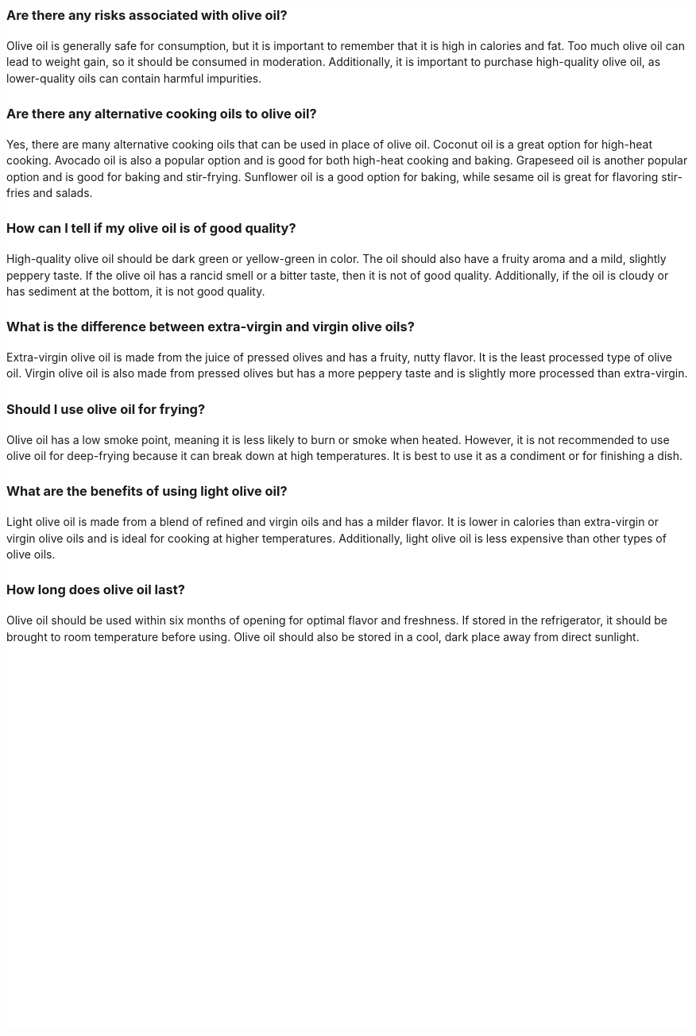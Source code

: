 <h3>Are there any risks associated with olive oil?</h3>
Olive oil is generally safe for consumption, but it is important to remember that it is high in calories and fat. Too much olive oil can lead to weight gain, so it should be consumed in moderation. Additionally, it is important to purchase high-quality olive oil, as lower-quality oils can contain harmful impurities. 

<h3>Are there any alternative cooking oils to olive oil?</h3>
Yes, there are many alternative cooking oils that can be used in place of olive oil. Coconut oil is a great option for high-heat cooking. Avocado oil is also a popular option and is good for both high-heat cooking and baking. Grapeseed oil is another popular option and is good for baking and stir-frying. Sunflower oil is a good option for baking, while sesame oil is great for flavoring stir-fries and salads.

<h3>How can I tell if my olive oil is of good quality?</h3>
High-quality olive oil should be dark green or yellow-green in color. The oil should also have a fruity aroma and a mild, slightly peppery taste. If the olive oil has a rancid smell or a bitter taste, then it is not of good quality. Additionally, if the oil is cloudy or has sediment at the bottom, it is not good quality. 

<h3>What is the difference between extra-virgin and virgin olive oils?</h3>
Extra-virgin olive oil is made from the juice of pressed olives and has a fruity, nutty flavor. It is the least processed type of olive oil. Virgin olive oil is also made from pressed olives but has a more peppery taste and is slightly more processed than extra-virgin. 

<h3>Should I use olive oil for frying?</h3>
Olive oil has a low smoke point, meaning it is less likely to burn or smoke when heated. However, it is not recommended to use olive oil for deep-frying because it can break down at high temperatures. It is best to use it as a condiment or for finishing a dish. 

<h3>What are the benefits of using light olive oil?</h3>
Light olive oil is made from a blend of refined and virgin oils and has a milder flavor. It is lower in calories than extra-virgin or virgin olive oils and is ideal for cooking at higher temperatures. Additionally, light olive oil is less expensive than other types of olive oils. 

<h3>How long does olive oil last?</h3>
Olive oil should be used within six months of opening for optimal flavor and freshness. If stored in the refrigerator, it should be brought to room temperature before using. Olive oil should also be stored in a cool, dark place away from direct sunlight.

<div style="position: relative; padding-bottom: 56.25%; overflow: hidden"><iframe src="https://www.youtube.com/embed/-k35KmI8hYs" frameborder="0" allow="accelerometer; autoplay; clipboard-write; encrypted-media; gyroscope; picture-in-picture; web-share" allowfullscreen style="position: absolute; top: 0; left: 0; width: 100%; height: 100%;"></iframe>
</div>